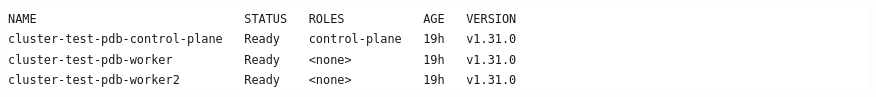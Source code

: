 ```shell
NAME                             STATUS   ROLES           AGE   VERSION
cluster-test-pdb-control-plane   Ready    control-plane   19h   v1.31.0
cluster-test-pdb-worker          Ready    <none>          19h   v1.31.0
cluster-test-pdb-worker2         Ready    <none>          19h   v1.31.0
```

